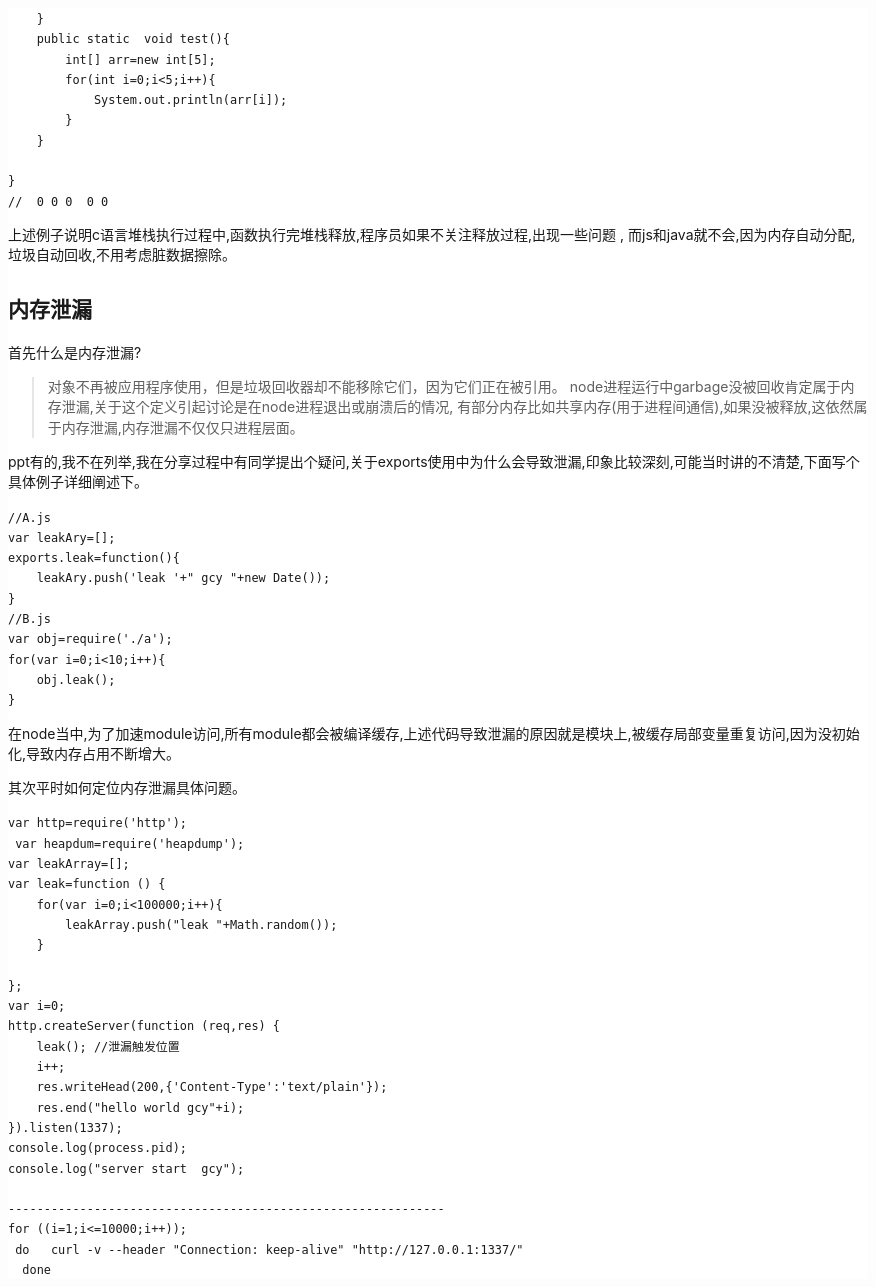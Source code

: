 ```
    }
    public static  void test(){
        int[] arr=new int[5];
        for(int i=0;i<5;i++){
            System.out.println(arr[i]);
        }
    }

}
//  0 0 0  0 0
```

上述例子说明c语言堆栈执行过程中,函数执行完堆栈释放,程序员如果不关注释放过程,出现一些问题 ,
而js和java就不会,因为内存自动分配,垃圾自动回收,不用考虑脏数据擦除。


## 内存泄漏

首先什么是内存泄漏?
>  对象不再被应用程序使用，但是垃圾回收器却不能移除它们，因为它们正在被引用。
node进程运行中garbage没被回收肯定属于内存泄漏,关于这个定义引起讨论是在node进程退出或崩溃后的情况,
有部分内存比如共享内存(用于进程间通信),如果没被释放,这依然属于内存泄漏,内存泄漏不仅仅只进程层面。


ppt有的,我不在列举,我在分享过程中有同学提出个疑问,关于exports使用中为什么会导致泄漏,印象比较深刻,可能当时讲的不清楚,下面写个具体例子详细阐述下。

```
//A.js
var leakAry=[];
exports.leak=function(){
    leakAry.push('leak '+" gcy "+new Date());
}
//B.js
var obj=require('./a');
for(var i=0;i<10;i++){
    obj.leak();
}
```

在node当中,为了加速module访问,所有module都会被编译缓存,上述代码导致泄漏的原因就是模块上,被缓存局部变量重复访问,因为没初始化,导致内存占用不断增大。

其次平时如何定位内存泄漏具体问题。

```
var http=require('http');
 var heapdum=require('heapdump');
var leakArray=[];
var leak=function () {
    for(var i=0;i<100000;i++){
        leakArray.push("leak "+Math.random());
    }
   
};
var i=0;
http.createServer(function (req,res) {
    leak(); //泄漏触发位置
    i++;
    res.writeHead(200,{'Content-Type':'text/plain'});
    res.end("hello world gcy"+i);
}).listen(1337);
console.log(process.pid);
console.log("server start  gcy");

-------------------------------------------------------------
for ((i=1;i<=10000;i++));
 do   curl -v --header "Connection: keep-alive" "http://127.0.0.1:1337/"
  done
```